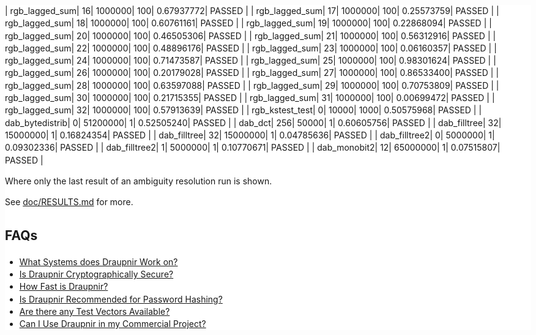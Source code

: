 |      rgb_lagged_sum|   16|      1000000|          100| 0.67937772|  PASSED   |
|      rgb_lagged_sum|   17|      1000000|          100| 0.25573759|  PASSED   |
|      rgb_lagged_sum|   18|      1000000|          100| 0.60761161|  PASSED   |
|      rgb_lagged_sum|   19|      1000000|          100| 0.22868094|  PASSED   |
|      rgb_lagged_sum|   20|      1000000|          100| 0.46505306|  PASSED   |
|      rgb_lagged_sum|   21|      1000000|          100| 0.56312916|  PASSED   |
|      rgb_lagged_sum|   22|      1000000|          100| 0.48896176|  PASSED   |
|      rgb_lagged_sum|   23|      1000000|          100| 0.06160357|  PASSED   |
|      rgb_lagged_sum|   24|      1000000|          100| 0.71473587|  PASSED   |
|      rgb_lagged_sum|   25|      1000000|          100| 0.98301624|  PASSED   |
|      rgb_lagged_sum|   26|      1000000|          100| 0.20179028|  PASSED   |
|      rgb_lagged_sum|   27|      1000000|          100| 0.86533400|  PASSED   |
|      rgb_lagged_sum|   28|      1000000|          100| 0.63597088|  PASSED   |
|      rgb_lagged_sum|   29|      1000000|          100| 0.70753809|  PASSED   |
|      rgb_lagged_sum|   30|      1000000|          100| 0.21715355|  PASSED   |
|      rgb_lagged_sum|   31|      1000000|          100| 0.00699472|  PASSED   |
|      rgb_lagged_sum|   32|      1000000|          100| 0.57913639|  PASSED   |
|     rgb_kstest_test|    0|        10000|         1000| 0.50575968|  PASSED   |
|     dab_bytedistrib|    0|     51200000|            1| 0.52505240|  PASSED   |
|             dab_dct|  256|        50000|            1| 0.60605756|  PASSED   |
|        dab_filltree|   32|     15000000|            1| 0.16824354|  PASSED   |
|        dab_filltree|   32|     15000000|            1| 0.04785636|  PASSED   |
|       dab_filltree2|    0|      5000000|            1| 0.09302336|  PASSED   |
|       dab_filltree2|    1|      5000000|            1| 0.10770671|  PASSED   |
|        dab_monobit2|   12|     65000000|            1| 0.07515807|  PASSED   |

Where only the last result of an ambiguity resolution run is shown.

See [doc/RESULTS.md](doc/RESULTS.md) for more.

## FAQs

- [What Systems does Draupnir Work on?](#what-systems-does-draupnir-work-on)
- [Is Draupnir Cryptographically Secure?](#is-draupnir-cryptographically-secure)
- [How Fast is Draupnir?](#how-fast-is-draupnir)
- [Is Draupnir Recommended for Password Hashing?](#is-draupnir-recommended-for-password-hashing)
- [Are there any Test Vectors Available?](#are-there-any-test-vectors-available)
- [Can I Use Draupnir in my Commercial Project?](#can-i-use-draupnir-in-my-commercial-project)
